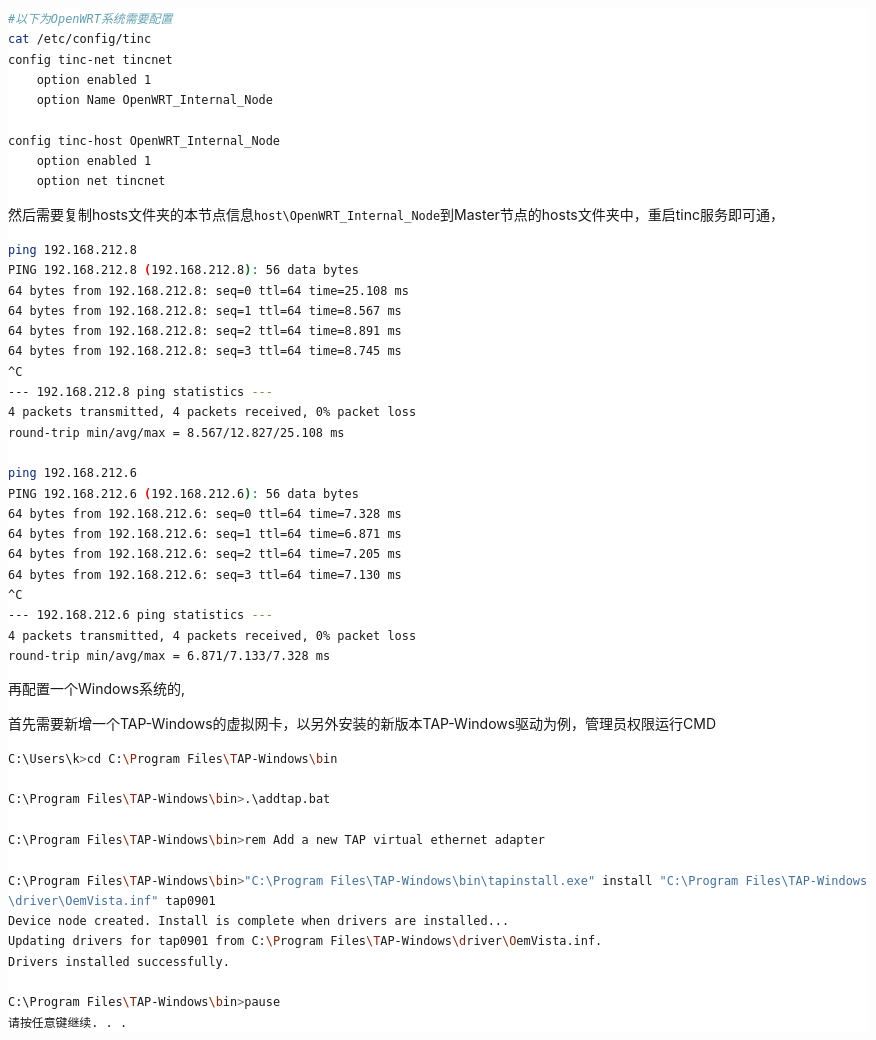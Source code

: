 ```bash
#以下为OpenWRT系统需要配置
cat /etc/config/tinc 
config tinc-net tincnet
	option enabled 1
	option Name OpenWRT_Internal_Node

config tinc-host OpenWRT_Internal_Node
	option enabled 1
	option net tincnet
```

然后需要复制hosts文件夹的本节点信息`host\OpenWRT_Internal_Node`到Master节点的hosts文件夹中，重启tinc服务即可通，

```bash
ping 192.168.212.8
PING 192.168.212.8 (192.168.212.8): 56 data bytes
64 bytes from 192.168.212.8: seq=0 ttl=64 time=25.108 ms
64 bytes from 192.168.212.8: seq=1 ttl=64 time=8.567 ms
64 bytes from 192.168.212.8: seq=2 ttl=64 time=8.891 ms
64 bytes from 192.168.212.8: seq=3 ttl=64 time=8.745 ms
^C
--- 192.168.212.8 ping statistics ---
4 packets transmitted, 4 packets received, 0% packet loss
round-trip min/avg/max = 8.567/12.827/25.108 ms

ping 192.168.212.6
PING 192.168.212.6 (192.168.212.6): 56 data bytes
64 bytes from 192.168.212.6: seq=0 ttl=64 time=7.328 ms
64 bytes from 192.168.212.6: seq=1 ttl=64 time=6.871 ms
64 bytes from 192.168.212.6: seq=2 ttl=64 time=7.205 ms
64 bytes from 192.168.212.6: seq=3 ttl=64 time=7.130 ms
^C
--- 192.168.212.6 ping statistics ---
4 packets transmitted, 4 packets received, 0% packet loss
round-trip min/avg/max = 6.871/7.133/7.328 ms
```



再配置一个Windows系统的,

首先需要新增一个TAP-Windows的虚拟网卡，以另外安装的新版本TAP-Windows驱动为例，管理员权限运行CMD

```bash
C:\Users\k>cd C:\Program Files\TAP-Windows\bin

C:\Program Files\TAP-Windows\bin>.\addtap.bat

C:\Program Files\TAP-Windows\bin>rem Add a new TAP virtual ethernet adapter

C:\Program Files\TAP-Windows\bin>"C:\Program Files\TAP-Windows\bin\tapinstall.exe" install "C:\Program Files\TAP-Windows\driver\OemVista.inf" tap0901
Device node created. Install is complete when drivers are installed...
Updating drivers for tap0901 from C:\Program Files\TAP-Windows\driver\OemVista.inf.
Drivers installed successfully.

C:\Program Files\TAP-Windows\bin>pause
请按任意键继续. . .

```
